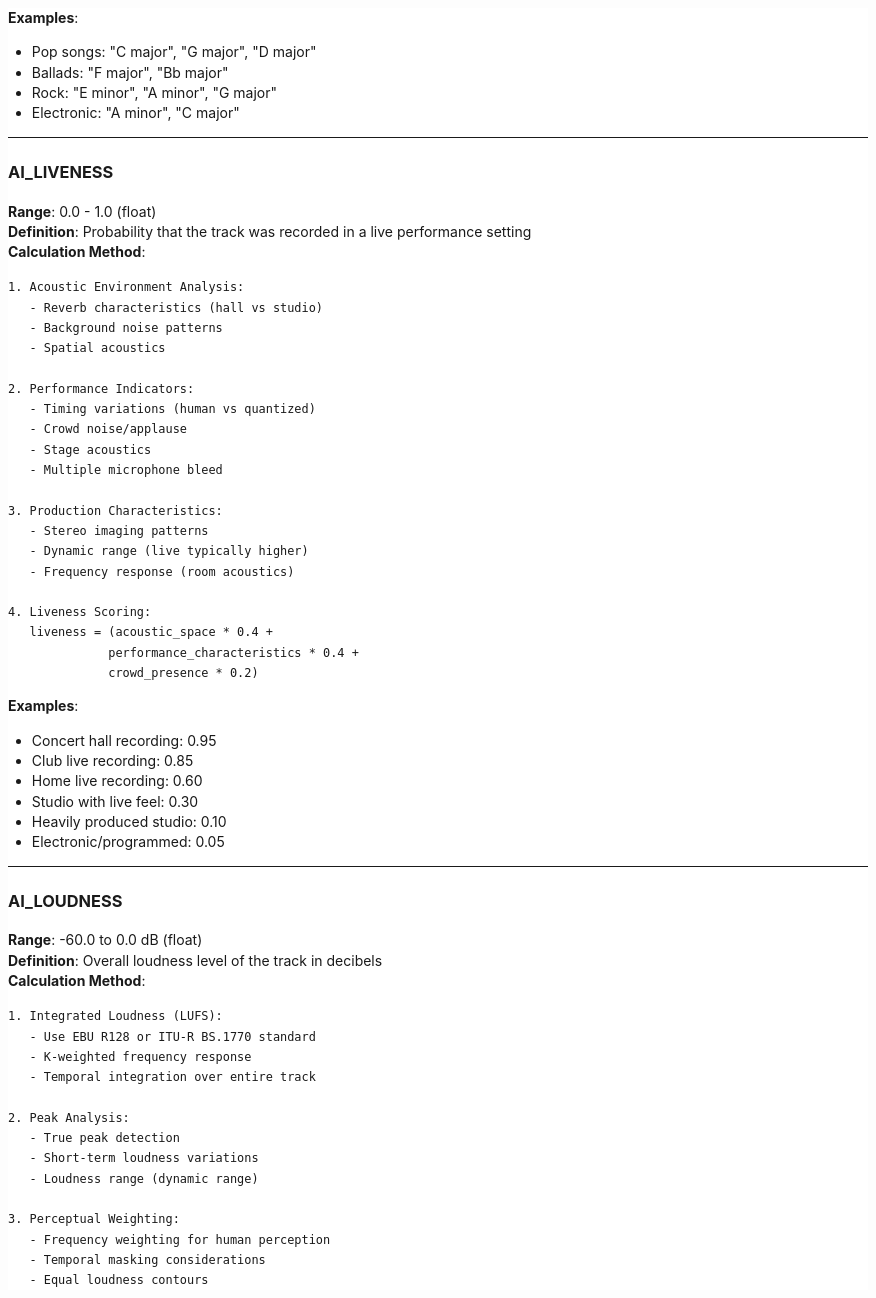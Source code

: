 **Examples**:
- Pop songs: "C major", "G major", "D major"
- Ballads: "F major", "Bb major"
- Rock: "E minor", "A minor", "G major"
- Electronic: "A minor", "C major"

---

### AI_LIVENESS
**Range**: 0.0 - 1.0 (float)  
**Definition**: Probability that the track was recorded in a live performance setting  
**Calculation Method**:
```
1. Acoustic Environment Analysis:
   - Reverb characteristics (hall vs studio)
   - Background noise patterns
   - Spatial acoustics

2. Performance Indicators:
   - Timing variations (human vs quantized)
   - Crowd noise/applause
   - Stage acoustics
   - Multiple microphone bleed

3. Production Characteristics:
   - Stereo imaging patterns
   - Dynamic range (live typically higher)
   - Frequency response (room acoustics)

4. Liveness Scoring:
   liveness = (acoustic_space * 0.4 + 
              performance_characteristics * 0.4 + 
              crowd_presence * 0.2)
```

**Examples**:
- Concert hall recording: 0.95
- Club live recording: 0.85
- Home live recording: 0.60
- Studio with live feel: 0.30
- Heavily produced studio: 0.10
- Electronic/programmed: 0.05

---

### AI_LOUDNESS
**Range**: -60.0 to 0.0 dB (float)  
**Definition**: Overall loudness level of the track in decibels  
**Calculation Method**:
```
1. Integrated Loudness (LUFS):
   - Use EBU R128 or ITU-R BS.1770 standard
   - K-weighted frequency response
   - Temporal integration over entire track

2. Peak Analysis:
   - True peak detection
   - Short-term loudness variations
   - Loudness range (dynamic range)

3. Perceptual Weighting:
   - Frequency weighting for human perception
   - Temporal masking considerations
   - Equal loudness contours

```